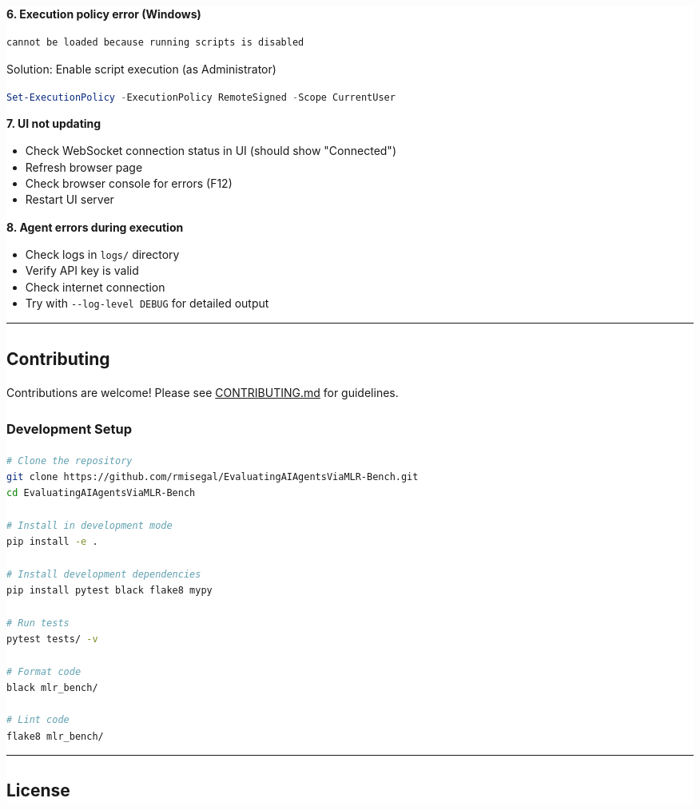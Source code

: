 **6. Execution policy error (Windows)**
```
cannot be loaded because running scripts is disabled
```
Solution: Enable script execution (as Administrator)
```powershell
Set-ExecutionPolicy -ExecutionPolicy RemoteSigned -Scope CurrentUser
```

**7. UI not updating**
- Check WebSocket connection status in UI (should show "Connected")
- Refresh browser page
- Check browser console for errors (F12)
- Restart UI server

**8. Agent errors during execution**
- Check logs in `logs/` directory
- Verify API key is valid
- Check internet connection
- Try with `--log-level DEBUG` for detailed output

---

## Contributing

Contributions are welcome! Please see [CONTRIBUTING.md](CONTRIBUTING.md) for guidelines.

### Development Setup

```bash
# Clone the repository
git clone https://github.com/rmisegal/EvaluatingAIAgentsViaMLR-Bench.git
cd EvaluatingAIAgentsViaMLR-Bench

# Install in development mode
pip install -e .

# Install development dependencies
pip install pytest black flake8 mypy

# Run tests
pytest tests/ -v

# Format code
black mlr_bench/

# Lint code
flake8 mlr_bench/
```

---

## License
